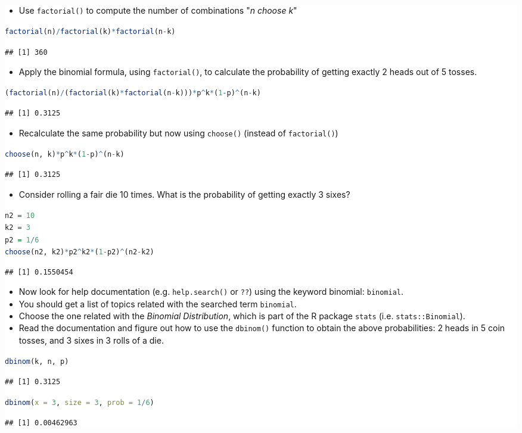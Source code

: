 -   Use `factorial()` to compute the number of combinations "*n choose k*"

``` r
factorial(n)/factorial(k)*factorial(n-k)
```

    ## [1] 360

-   Apply the binomial formula, using `factorial()`, to calculate the probability of getting exactly 2 heads out of 5 tosses.

``` r
(factorial(n)/(factorial(k)*factorial(n-k)))*p^k*(1-p)^(n-k)
```

    ## [1] 0.3125

-   Recalculate the same probability but now using `choose()` (instead of `factorial()`)

``` r
choose(n, k)*p^k*(1-p)^(n-k)
```

    ## [1] 0.3125

-   Consider rolling a fair die 10 times. What is the probability of getting exactly 3 sixes?

``` r
n2 = 10
k2 = 3
p2 = 1/6
choose(n2, k2)*p2^k2*(1-p2)^(n2-k2)
```

    ## [1] 0.1550454

-   Now look for help documentation (e.g. `help.search()` or `??`) using the keyword binomial: `binomial`.
-   You should get a list of topics related with the searched term `binomial`.
-   Choose the one related with the *Binomial Distribution*, which is part of the R package `stats` (i.e. `stats::Binomial`).
-   Read the documentation and figure out how to use the `dbinom()` function to obtain the above probabilities: 2 heads in 5 coin tosses, and 3 sixes in 3 rolls of a die.

``` r
dbinom(k, n, p)
```

    ## [1] 0.3125

``` r
dbinom(x = 3, size = 3, prob = 1/6)
```

    ## [1] 0.00462963
